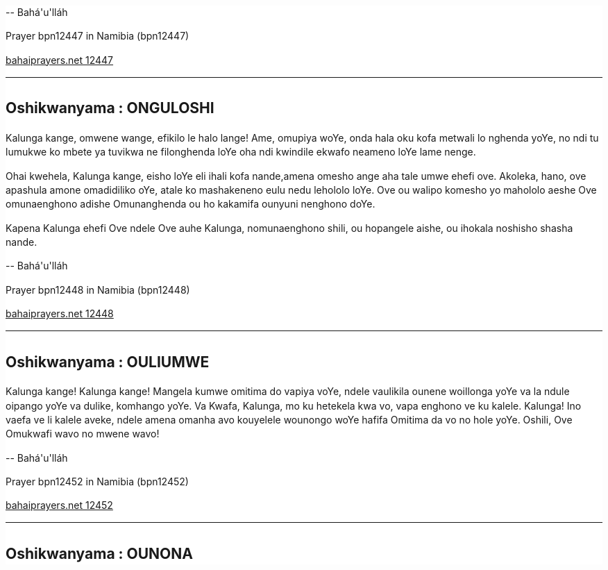 -- Bahá'u'lláh

Prayer bpn12447 in Namibia (bpn12447) 

[bahaiprayers.net 12447](https://bahaiprayers.net/Book/Single/46/12447)


----



<a id="Oshikwanyama+%3A+ONGULOSHI"></a> 
## Oshikwanyama : ONGULOSHI

<a id="bpn12448"></a> 
<div class="prayer"><p class='dropCap'>Kalunga kange, omwene wange, efikilo le halo lange! Ame, omupiya woYe, onda hala oku kofa metwali lo nghenda yoYe, no ndi tu lumukwe ko mbete ya tuvikwa ne filonghenda loYe oha ndi kwindile ekwafo neameno loYe lame nenge. </p><p>Ohai kwehela, Kalunga kange, eisho loYe eli ihali kofa nande,amena omesho ange aha tale umwe ehefi ove. Akoleka, hano, ove apashula amone omadidiliko oYe, atale ko mashakeneno eulu nedu lehololo loYe. Ove ou walipo komesho yo mahololo aeshe Ove omunaenghono adishe Omunanghenda ou ho kakamifa ounyuni nenghono doYe. </p><p>Kapena Kalunga ehefi Ove ndele Ove auhe Kalunga, nomunaenghono shili, ou hopangele aishe, ou ihokala noshisho shasha nande.</p></div>

-- Bahá'u'lláh

Prayer bpn12448 in Namibia (bpn12448) 

[bahaiprayers.net 12448](https://bahaiprayers.net/Book/Single/46/12448)


----



<a id="Oshikwanyama+%3A+OULIUMWE"></a> 
## Oshikwanyama : OULIUMWE

<a id="bpn12452"></a> 
<div class="prayer"><p class='dropCap'>Kalunga kange! Kalunga kange! Mangela kumwe omitima do vapiya voYe, ndele vaulikila ounene woillonga yoYe va la ndule oipango yoYe va dulike, komhango yoYe. Va Kwafa, Kalunga, mo ku hetekela kwa vo, vapa enghono ve ku kalele. Kalunga! Ino vaefa ve li kalele aveke, ndele amena omanha avo kouyelele wounongo woYe hafifa Omitima da vo no hole yoYe. Oshili, Ove Omukwafi wavo no mwene wavo!</p></div>

-- Bahá'u'lláh

Prayer bpn12452 in Namibia (bpn12452) 

[bahaiprayers.net 12452](https://bahaiprayers.net/Book/Single/46/12452)


----



<a id="Oshikwanyama+%3A+OUNONA"></a> 
## Oshikwanyama : OUNONA
